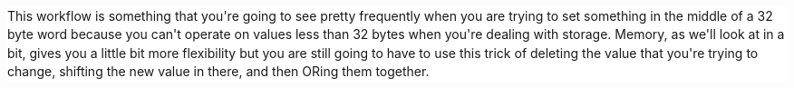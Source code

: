 This workflow is something that you're going to see pretty frequently when you are trying to set something in the middle of a 32 byte word because you can't operate on values less than 32 bytes when you're dealing with storage. Memory, as we'll look at in a bit, gives you a little bit more flexibility but you are still going to have to use this trick of deleting the value that you're trying to change, shifting the new value in there, and then ORing them together.